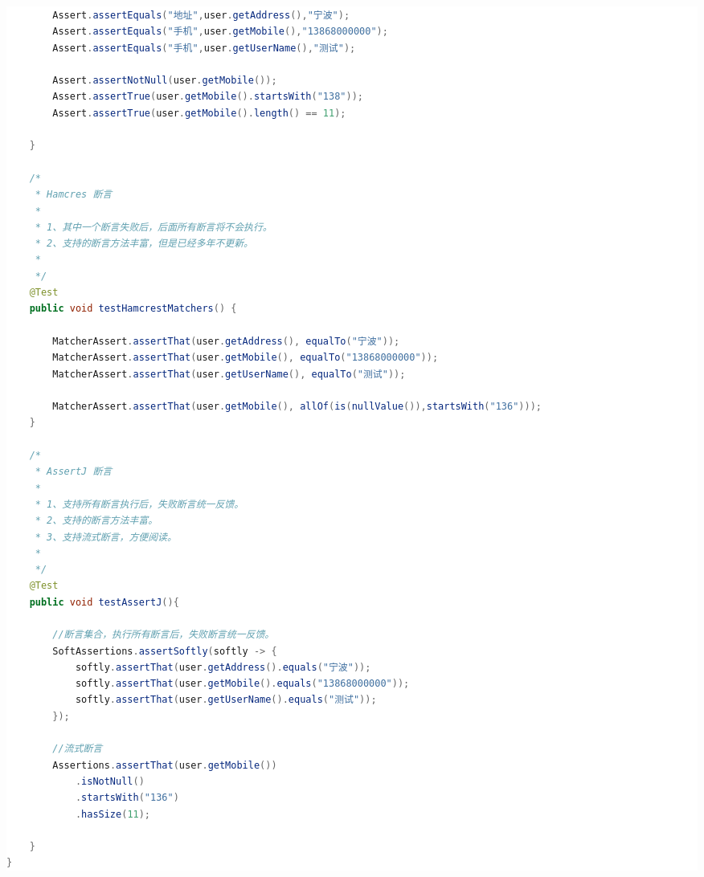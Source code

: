 ```java
        Assert.assertEquals("地址",user.getAddress(),"宁波");
        Assert.assertEquals("手机",user.getMobile(),"13868000000");
        Assert.assertEquals("手机",user.getUserName(),"测试");

        Assert.assertNotNull(user.getMobile());
        Assert.assertTrue(user.getMobile().startsWith("138"));
        Assert.assertTrue(user.getMobile().length() == 11);

    }

    /*
     * Hamcres 断言
     * 
     * 1、其中一个断言失败后，后面所有断言将不会执行。
     * 2、支持的断言方法丰富，但是已经多年不更新。
     * 
     */
    @Test 
    public void testHamcrestMatchers() {  

        MatcherAssert.assertThat(user.getAddress(), equalTo("宁波"));  
        MatcherAssert.assertThat(user.getMobile(), equalTo("13868000000"));  
        MatcherAssert.assertThat(user.getUserName(), equalTo("测试"));  

        MatcherAssert.assertThat(user.getMobile(), allOf(is(nullValue()),startsWith("136")));  
    }

    /*
     * AssertJ 断言
     * 
     * 1、支持所有断言执行后，失败断言统一反馈。
     * 2、支持的断言方法丰富。
     * 3、支持流式断言，方便阅读。
     * 
     */
    @Test
    public void testAssertJ(){

        //断言集合，执行所有断言后，失败断言统一反馈。
        SoftAssertions.assertSoftly(softly -> {
            softly.assertThat(user.getAddress().equals("宁波"));
            softly.assertThat(user.getMobile().equals("13868000000"));
            softly.assertThat(user.getUserName().equals("测试"));
        });

        //流式断言
        Assertions.assertThat(user.getMobile())
            .isNotNull()
            .startsWith("136")
            .hasSize(11);

    }
}
```

